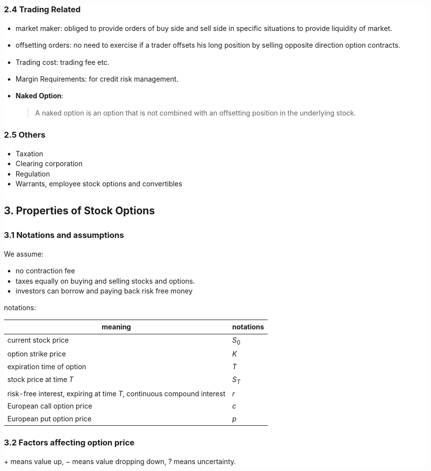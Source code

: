 ### 2.4 Trading Related

- market maker: obliged to provide orders of buy side and sell side in specific situations to provide liquidity of market.

- offsetting orders: no need to exercise if a trader offsets his long position by selling opposite direction option contracts.

- Trading cost: trading fee etc.

- Margin Requirements: for credit risk management. 

- **Naked Option**: 

  > A naked option is an option that is not combined with an offsetting position in the  underlying stock.

### 2.5 Others

- Taxation
- Clearing corporation
- Regulation
- Warrants, employee stock options and convertibles

## 3. Properties of Stock Options

### 3.1 Notations and assumptions

We assume:

- no contraction fee
- taxes equally on buying and selling stocks and options.
- investors can borrow and paying back risk free money

notations:

| meaning                                                      | notations |
| ------------------------------------------------------------ | --------- |
| current stock price                                          | $S_0$     |
| option strike price                                          | $K$       |
| expiration time of option                                    | $T$       |
| stock price at time $T$                                      | $S_T$     |
| risk-free interest, expiring at time $T$, continuous compound interest | $r$       |
| European call option price                                   | $c$       |
| European put option price                                    | $p$       |

### 3.2 Factors affecting option price

$+$ means value up, $-$ means value dropping down, ? means uncertainty.
